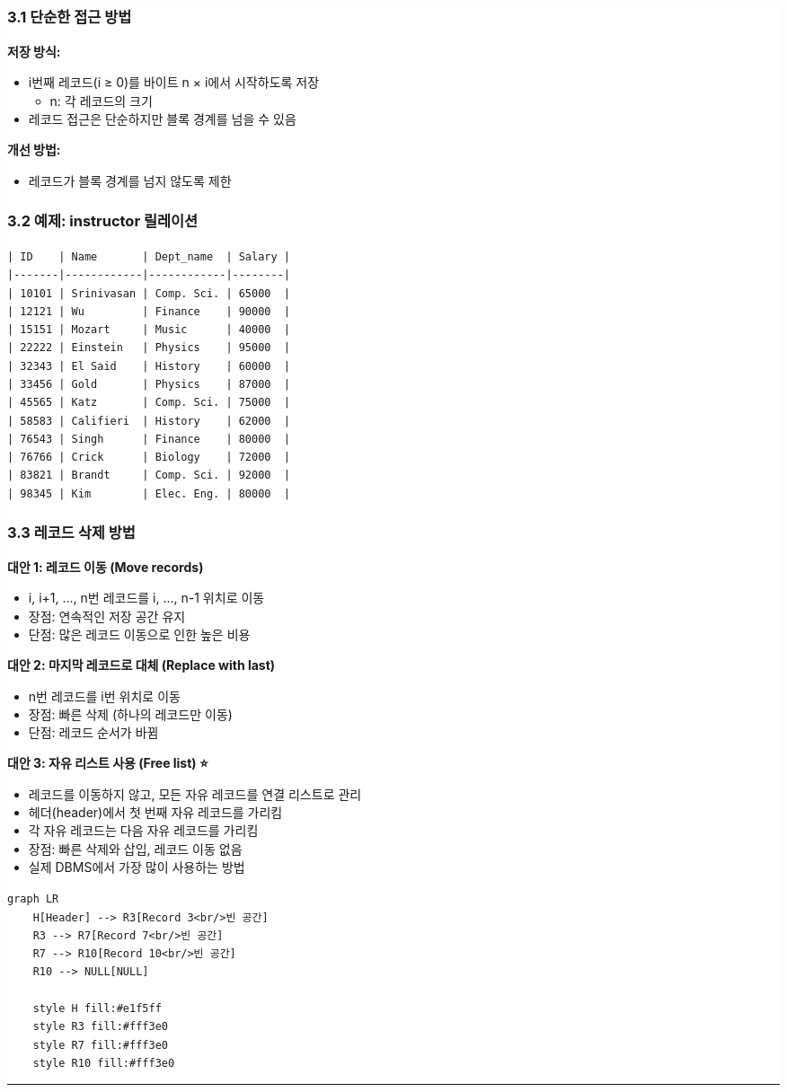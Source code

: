 ### 3.1 단순한 접근 방법

**저장 방식:**
- i번째 레코드(i ≥ 0)를 바이트 n × i에서 시작하도록 저장
  - n: 각 레코드의 크기
- 레코드 접근은 단순하지만 블록 경계를 넘을 수 있음

**개선 방법:**
- 레코드가 블록 경계를 넘지 않도록 제한

### 3.2 예제: instructor 릴레이션

```
| ID    | Name       | Dept_name  | Salary |
|-------|------------|------------|--------|
| 10101 | Srinivasan | Comp. Sci. | 65000  |
| 12121 | Wu         | Finance    | 90000  |
| 15151 | Mozart     | Music      | 40000  |
| 22222 | Einstein   | Physics    | 95000  |
| 32343 | El Said    | History    | 60000  |
| 33456 | Gold       | Physics    | 87000  |
| 45565 | Katz       | Comp. Sci. | 75000  |
| 58583 | Califieri  | History    | 62000  |
| 76543 | Singh      | Finance    | 80000  |
| 76766 | Crick      | Biology    | 72000  |
| 83821 | Brandt     | Comp. Sci. | 92000  |
| 98345 | Kim        | Elec. Eng. | 80000  |
```

### 3.3 레코드 삭제 방법

**대안 1: 레코드 이동 (Move records)**
- i, i+1, ..., n번 레코드를 i, ..., n-1 위치로 이동
- 장점: 연속적인 저장 공간 유지
- 단점: 많은 레코드 이동으로 인한 높은 비용

**대안 2: 마지막 레코드로 대체 (Replace with last)**
- n번 레코드를 i번 위치로 이동
- 장점: 빠른 삭제 (하나의 레코드만 이동)
- 단점: 레코드 순서가 바뀜

**대안 3: 자유 리스트 사용 (Free list) ⭐**
- 레코드를 이동하지 않고, 모든 자유 레코드를 연결 리스트로 관리
- 헤더(header)에서 첫 번째 자유 레코드를 가리킴
- 각 자유 레코드는 다음 자유 레코드를 가리킴
- 장점: 빠른 삭제와 삽입, 레코드 이동 없음
- 실제 DBMS에서 가장 많이 사용하는 방법

```mermaid
graph LR
    H[Header] --> R3[Record 3<br/>빈 공간]
    R3 --> R7[Record 7<br/>빈 공간]
    R7 --> R10[Record 10<br/>빈 공간]
    R10 --> NULL[NULL]

    style H fill:#e1f5ff
    style R3 fill:#fff3e0
    style R7 fill:#fff3e0
    style R10 fill:#fff3e0
```

---